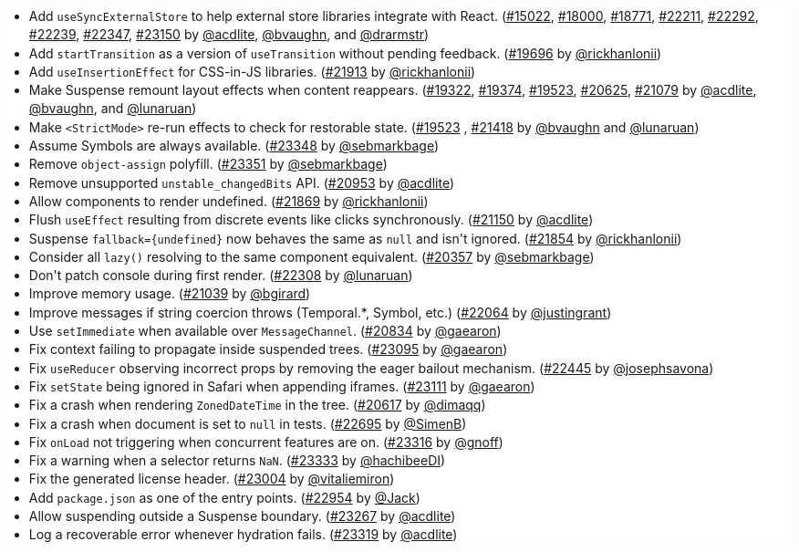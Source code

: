 * Add `useSyncExternalStore` to help external store libraries integrate with React. ([#15022](https://github.com/facebook/react/pull/15022), [#18000](https://github.com/facebook/react/pull/18000), [#18771](https://github.com/facebook/react/pull/18771), [#22211](https://github.com/facebook/react/pull/22211), [#22292](https://github.com/facebook/react/pull/22292), [#22239](https://github.com/facebook/react/pull/22239), [#22347](https://github.com/facebook/react/pull/22347), [#23150](https://github.com/facebook/react/pull/23150) by [@acdlite](https://github.com/acdlite), [@bvaughn](https://github.com/bvaughn), and [@drarmstr](https://github.com/drarmstr))
* Add `startTransition` as a version of `useTransition` without pending feedback. ([#19696](https://github.com/facebook/react/pull/19696) by [@rickhanlonii](https://github.com/rickhanlonii))
* Add `useInsertionEffect` for CSS-in-JS libraries. ([#21913](https://github.com/facebook/react/pull/21913) by [@rickhanlonii](https://github.com/rickhanlonii))
* Make Suspense remount layout effects when content reappears. ([#19322](https://github.com/facebook/react/pull/19322), [#19374](https://github.com/facebook/react/pull/19374), [#19523](https://github.com/facebook/react/pull/19523), [#20625](https://github.com/facebook/react/pull/20625), [#21079](https://github.com/facebook/react/pull/21079) by [@acdlite](https://github.com/acdlite), [@bvaughn](https://github.com/bvaughn), and [@lunaruan](https://github.com/lunaruan))
* Make `<StrictMode>` re-run effects to check for restorable state. ([#19523](https://github.com/facebook/react/pull/19523) , [#21418](https://github.com/facebook/react/pull/21418) by [@bvaughn](https://github.com/bvaughn) and [@lunaruan](https://github.com/lunaruan))
* Assume Symbols are always available. ([#23348](https://github.com/facebook/react/pull/23348) by [@sebmarkbage](https://github.com/sebmarkbage))
* Remove `object-assign` polyfill. ([#23351](https://github.com/facebook/react/pull/23351) by [@sebmarkbage](https://github.com/sebmarkbage))
* Remove unsupported `unstable_changedBits` API. ([#20953](https://github.com/facebook/react/pull/20953) by [@acdlite](https://github.com/acdlite))
* Allow components to render undefined. ([#21869](https://github.com/facebook/react/pull/21869) by [@rickhanlonii](https://github.com/rickhanlonii))
* Flush `useEffect` resulting from discrete events like clicks synchronously. ([#21150](https://github.com/facebook/react/pull/21150) by [@acdlite](https://github.com/acdlite))
* Suspense `fallback={undefined}` now behaves the same as `null` and isn't ignored. ([#21854](https://github.com/facebook/react/pull/21854) by [@rickhanlonii](https://github.com/rickhanlonii))
* Consider all `lazy()` resolving to the same component equivalent. ([#20357](https://github.com/facebook/react/pull/20357) by [@sebmarkbage](https://github.com/sebmarkbage))
* Don't patch console during first render. ([#22308](https://github.com/facebook/react/pull/22308) by [@lunaruan](https://github.com/lunaruan))
* Improve memory usage. ([#21039](https://github.com/facebook/react/pull/21039) by [@bgirard](https://github.com/bgirard))
* Improve messages if string coercion throws (Temporal.*, Symbol, etc.) ([#22064](https://github.com/facebook/react/pull/22064) by [@justingrant](https://github.com/justingrant))
* Use `setImmediate` when available over `MessageChannel`. ([#20834](https://github.com/facebook/react/pull/20834) by [@gaearon](https://github.com/gaearon))
* Fix context failing to propagate inside suspended trees. ([#23095](https://github.com/facebook/react/pull/23095) by [@gaearon](https://github.com/gaearon))
* Fix `useReducer` observing incorrect props by removing the eager bailout mechanism. ([#22445](https://github.com/facebook/react/pull/22445) by [@josephsavona](https://github.com/josephsavona))
* Fix `setState` being ignored in Safari when appending iframes. ([#23111](https://github.com/facebook/react/pull/23111) by [@gaearon](https://github.com/gaearon))
* Fix a crash when rendering `ZonedDateTime` in the tree. ([#20617](https://github.com/facebook/react/pull/20617) by [@dimaqq](https://github.com/dimaqq))
* Fix a crash when document is set to `null` in tests. ([#22695](https://github.com/facebook/react/pull/22695) by [@SimenB](https://github.com/SimenB))
* Fix `onLoad` not triggering when concurrent features are on. ([#23316](https://github.com/facebook/react/pull/23316) by [@gnoff](https://github.com/gnoff))
* Fix a warning when a selector returns `NaN`.  ([#23333](https://github.com/facebook/react/pull/23333) by [@hachibeeDI](https://github.com/hachibeeDI))
* Fix the generated license header. ([#23004](https://github.com/facebook/react/pull/23004) by [@vitaliemiron](https://github.com/vitaliemiron))
* Add `package.json` as one of the entry points. ([#22954](https://github.com/facebook/react/pull/22954) by [@Jack](https://github.com/Jack-Works))
* Allow suspending outside a Suspense boundary. ([#23267](https://github.com/facebook/react/pull/23267) by [@acdlite](https://github.com/acdlite))
* Log a recoverable error whenever hydration fails. ([#23319](https://github.com/facebook/react/pull/23319) by [@acdlite](https://github.com/acdlite))
